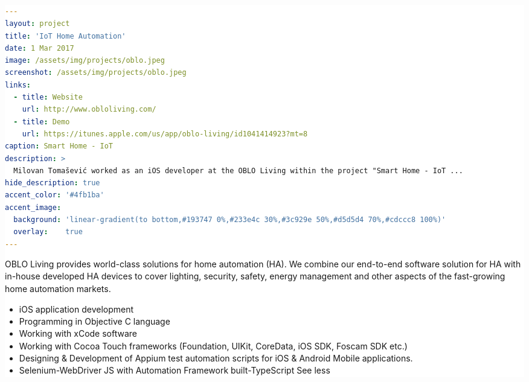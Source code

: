 ```yaml
---
layout: project
title: 'IoT Home Automation'
date: 1 Mar 2017
image: /assets/img/projects/oblo.jpeg
screenshot: /assets/img/projects/oblo.jpeg
links:
  - title: Website
    url: http://www.obloliving.com/
  - title: Demo
    url: https://itunes.apple.com/us/app/oblo-living/id1041414923?mt=8
caption: Smart Home - IoT
description: >
  Milovan Tomašević worked as an iOS developer at the OBLO Living within the project "Smart Home - IoT ...
hide_description: true
accent_color: '#4fb1ba'
accent_image:
  background: 'linear-gradient(to bottom,#193747 0%,#233e4c 30%,#3c929e 50%,#d5d5d4 70%,#cdccc8 100%)'
  overlay:    true
---
```



OBLO Living provides world-class solutions for home automation (HA). We combine our end-to-end software solution for HA with in-house developed HA devices to cover lighting, security, safety, energy management and other aspects of the fast-growing home automation markets.

- iOS application development
- Programming in Objective C language
- Working with xCode software
- Working with Cocoa Touch frameworks (Foundation, UIKit, CoreData, iOS SDK, Foscam SDK etc.)
- Designing & Development of Appium test automation scripts for iOS & Android Mobile applications.
- Selenium-WebDriver JS with Automation Framework built-TypeScript See less
